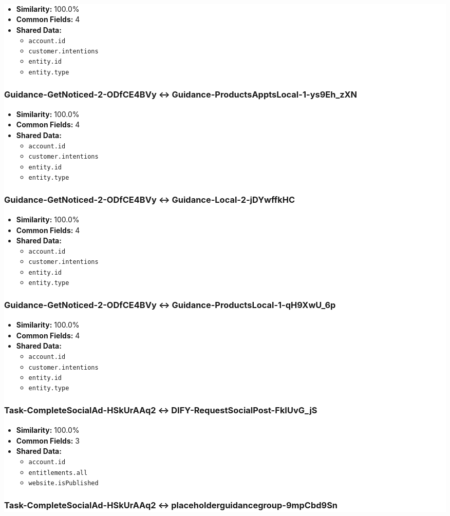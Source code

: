 - **Similarity:** 100.0%
- **Common Fields:** 4
- **Shared Data:**
  - `account.id`
  - `customer.intentions`
  - `entity.id`
  - `entity.type`

### Guidance-GetNoticed-2-ODfCE4BVy ↔ Guidance-ProductsApptsLocal-1-ys9Eh_zXN

- **Similarity:** 100.0%
- **Common Fields:** 4
- **Shared Data:**
  - `account.id`
  - `customer.intentions`
  - `entity.id`
  - `entity.type`

### Guidance-GetNoticed-2-ODfCE4BVy ↔ Guidance-Local-2-jDYwffkHC

- **Similarity:** 100.0%
- **Common Fields:** 4
- **Shared Data:**
  - `account.id`
  - `customer.intentions`
  - `entity.id`
  - `entity.type`

### Guidance-GetNoticed-2-ODfCE4BVy ↔ Guidance-ProductsLocal-1-qH9XwU_6p

- **Similarity:** 100.0%
- **Common Fields:** 4
- **Shared Data:**
  - `account.id`
  - `customer.intentions`
  - `entity.id`
  - `entity.type`

### Task-CompleteSocialAd-HSkUrAAq2 ↔ DIFY-RequestSocialPost-FkIUvG_jS

- **Similarity:** 100.0%
- **Common Fields:** 3
- **Shared Data:**
  - `account.id`
  - `entitlements.all`
  - `website.isPublished`

### Task-CompleteSocialAd-HSkUrAAq2 ↔ placeholderguidancegroup-9mpCbd9Sn
